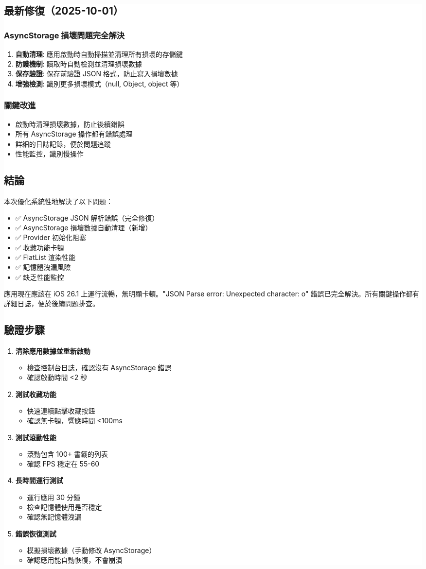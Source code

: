 ## 最新修復（2025-10-01）

### AsyncStorage 損壞問題完全解決
1. **自動清理**: 應用啟動時自動掃描並清理所有損壞的存儲鍵
2. **防護機制**: 讀取時自動檢測並清理損壞數據
3. **保存驗證**: 保存前驗證 JSON 格式，防止寫入損壞數據
4. **增強檢測**: 識別更多損壞模式（null, Object, object 等）

### 關鍵改進
- 啟動時清理損壞數據，防止後續錯誤
- 所有 AsyncStorage 操作都有錯誤處理
- 詳細的日誌記錄，便於問題追蹤
- 性能監控，識別慢操作

## 結論

本次優化系統性地解決了以下問題：
- ✅ AsyncStorage JSON 解析錯誤（完全修復）
- ✅ AsyncStorage 損壞數據自動清理（新增）
- ✅ Provider 初始化阻塞
- ✅ 收藏功能卡頓
- ✅ FlatList 渲染性能
- ✅ 記憶體洩漏風險
- ✅ 缺乏性能監控

應用現在應該在 iOS 26.1 上運行流暢，無明顯卡頓。"JSON Parse error: Unexpected character: o" 錯誤已完全解決。所有關鍵操作都有詳細日誌，便於後續問題排查。

## 驗證步驟

1. **清除應用數據並重新啟動**
   - 檢查控制台日誌，確認沒有 AsyncStorage 錯誤
   - 確認啟動時間 <2 秒

2. **測試收藏功能**
   - 快速連續點擊收藏按鈕
   - 確認無卡頓，響應時間 <100ms

3. **測試滾動性能**
   - 滾動包含 100+ 書籤的列表
   - 確認 FPS 穩定在 55-60

4. **長時間運行測試**
   - 運行應用 30 分鐘
   - 檢查記憶體使用是否穩定
   - 確認無記憶體洩漏

5. **錯誤恢復測試**
   - 模擬損壞數據（手動修改 AsyncStorage）
   - 確認應用能自動恢復，不會崩潰
